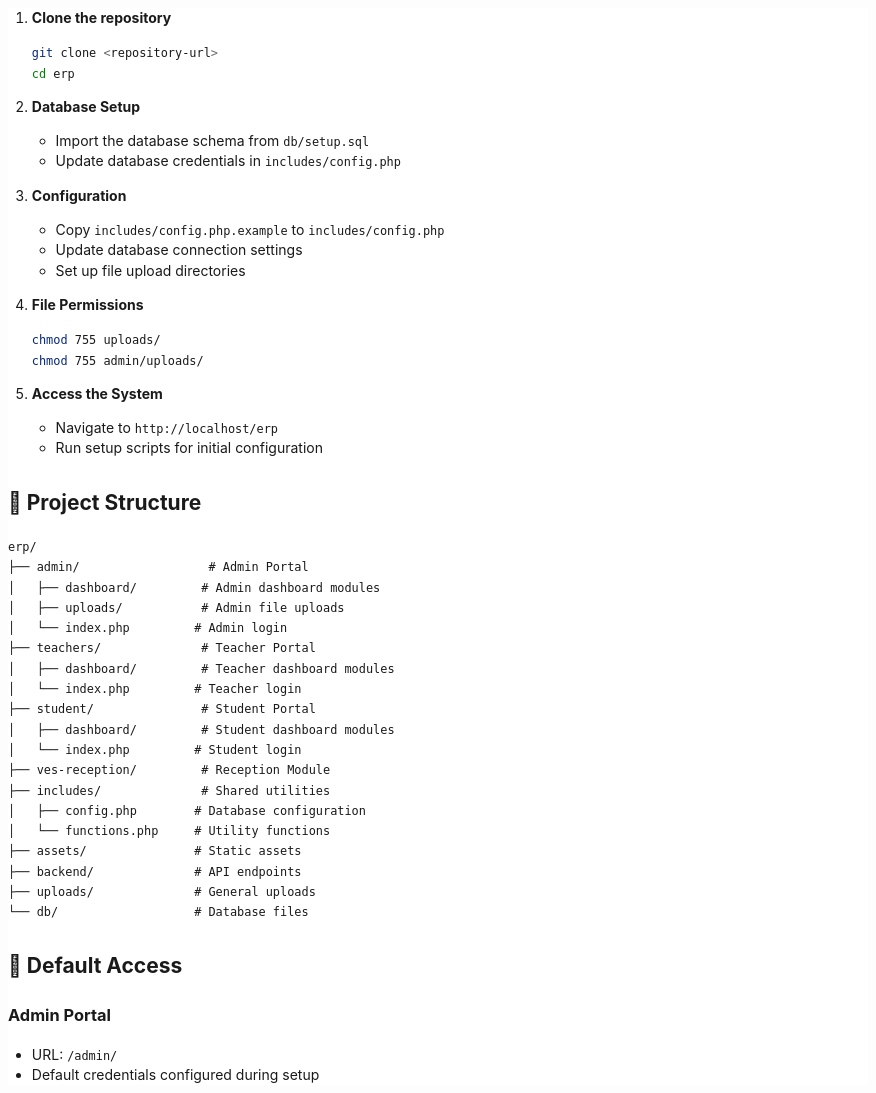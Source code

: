 1. **Clone the repository**
   ```bash
   git clone <repository-url>
   cd erp
   ```

2. **Database Setup**
   - Import the database schema from `db/setup.sql`
   - Update database credentials in `includes/config.php`

3. **Configuration**
   - Copy `includes/config.php.example` to `includes/config.php`
   - Update database connection settings
   - Set up file upload directories

4. **File Permissions**
   ```bash
   chmod 755 uploads/
   chmod 755 admin/uploads/
   ```

5. **Access the System**
   - Navigate to `http://localhost/erp`
   - Run setup scripts for initial configuration

## 📁 Project Structure

```
erp/
├── admin/                  # Admin Portal
│   ├── dashboard/         # Admin dashboard modules
│   ├── uploads/           # Admin file uploads
│   └── index.php         # Admin login
├── teachers/              # Teacher Portal
│   ├── dashboard/         # Teacher dashboard modules
│   └── index.php         # Teacher login
├── student/               # Student Portal
│   ├── dashboard/         # Student dashboard modules
│   └── index.php         # Student login
├── ves-reception/         # Reception Module
├── includes/              # Shared utilities
│   ├── config.php        # Database configuration
│   └── functions.php     # Utility functions
├── assets/               # Static assets
├── backend/              # API endpoints
├── uploads/              # General uploads
└── db/                   # Database files
```

## 🔐 Default Access

### Admin Portal
- URL: `/admin/`
- Default credentials configured during setup
